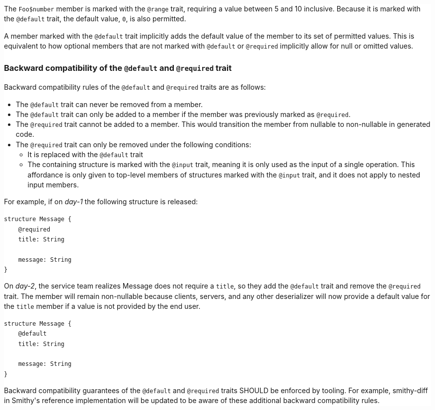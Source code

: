 The ``Foo$number`` member is marked with the `@range` trait, requiring a value
between 5 and 10 inclusive. Because it is marked with the `@default` trait,
the default value, `0`, is also permitted.

A member marked with the `@default` trait implicitly adds the default value
of the member to its set of permitted values. This is equivalent to how
optional members that are not marked with `@default` or `@required` implicitly
allow for null or omitted values.


### Backward compatibility of the `@default` and `@required` trait

Backward compatibility rules of the `@default` and `@required` traits are as
follows:

- The `@default` trait can never be removed from a member.
- The `@default` trait can only be added to a member if the member was
  previously marked as `@required`.
- The `@required` trait cannot be added to a member. This would transition the
  member from nullable to non-nullable in generated code.
- The `@required` trait can only be removed under the following conditions:
  - It is replaced with the `@default` trait
  - The containing structure is marked with the `@input` trait, meaning it is
    only used as the input of a single operation. This affordance is only given
    to top-level members of structures marked with the `@input` trait, and it
    does not apply to nested input members.

For example, if on _day-1_ the following structure is released:

```
structure Message {
    @required
    title: String

    message: String
}
```

On _day-2_, the service team realizes Message does not require a `title`, so
they add the `@default` trait and remove the `@required` trait. The member will
remain non-nullable because clients, servers, and any other deserializer will
now provide a default value for the `title` member if a value is not provided by
the end user.

```
structure Message {
    @default
    title: String

    message: String
}
```

Backward compatibility guarantees of the `@default` and `@required` traits
SHOULD be enforced by tooling. For example, smithy-diff in Smithy's reference
implementation will be updated to be aware of these additional backward
compatibility rules.
